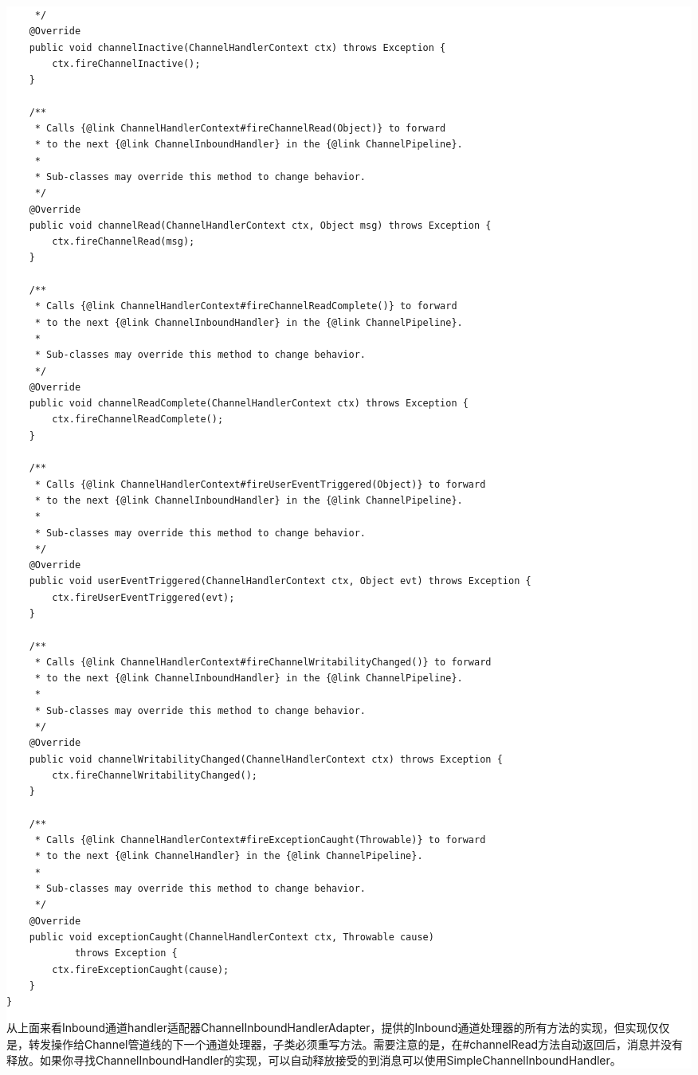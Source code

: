          */
        @Override
        public void channelInactive(ChannelHandlerContext ctx) throws Exception {
            ctx.fireChannelInactive();
        }
    
        /**
         * Calls {@link ChannelHandlerContext#fireChannelRead(Object)} to forward
         * to the next {@link ChannelInboundHandler} in the {@link ChannelPipeline}.
         *
         * Sub-classes may override this method to change behavior.
         */
        @Override
        public void channelRead(ChannelHandlerContext ctx, Object msg) throws Exception {
            ctx.fireChannelRead(msg);
        }
    
        /**
         * Calls {@link ChannelHandlerContext#fireChannelReadComplete()} to forward
         * to the next {@link ChannelInboundHandler} in the {@link ChannelPipeline}.
         *
         * Sub-classes may override this method to change behavior.
         */
        @Override
        public void channelReadComplete(ChannelHandlerContext ctx) throws Exception {
            ctx.fireChannelReadComplete();
        }
    
        /**
         * Calls {@link ChannelHandlerContext#fireUserEventTriggered(Object)} to forward
         * to the next {@link ChannelInboundHandler} in the {@link ChannelPipeline}.
         *
         * Sub-classes may override this method to change behavior.
         */
        @Override
        public void userEventTriggered(ChannelHandlerContext ctx, Object evt) throws Exception {
            ctx.fireUserEventTriggered(evt);
        }
    
        /**
         * Calls {@link ChannelHandlerContext#fireChannelWritabilityChanged()} to forward
         * to the next {@link ChannelInboundHandler} in the {@link ChannelPipeline}.
         *
         * Sub-classes may override this method to change behavior.
         */
        @Override
        public void channelWritabilityChanged(ChannelHandlerContext ctx) throws Exception {
            ctx.fireChannelWritabilityChanged();
        }
    
        /**
         * Calls {@link ChannelHandlerContext#fireExceptionCaught(Throwable)} to forward
         * to the next {@link ChannelHandler} in the {@link ChannelPipeline}.
         *
         * Sub-classes may override this method to change behavior.
         */
        @Override
        public void exceptionCaught(ChannelHandlerContext ctx, Throwable cause)
                throws Exception {
            ctx.fireExceptionCaught(cause);
        }
    }

从上面来看Inbound通道handler适配器ChannelInboundHandlerAdapter，提供的Inbound通道处理器的所有方法的实现，但实现仅仅是，转发操作给Channel管道线的下一个通道处理器，子类必须重写方法。需要注意的是，在#channelRead方法自动返回后，消息并没有释放。如果你寻找ChannelInboundHandler的实现，可以自动释放接受的到消息可以使用SimpleChannelInboundHandler。 
